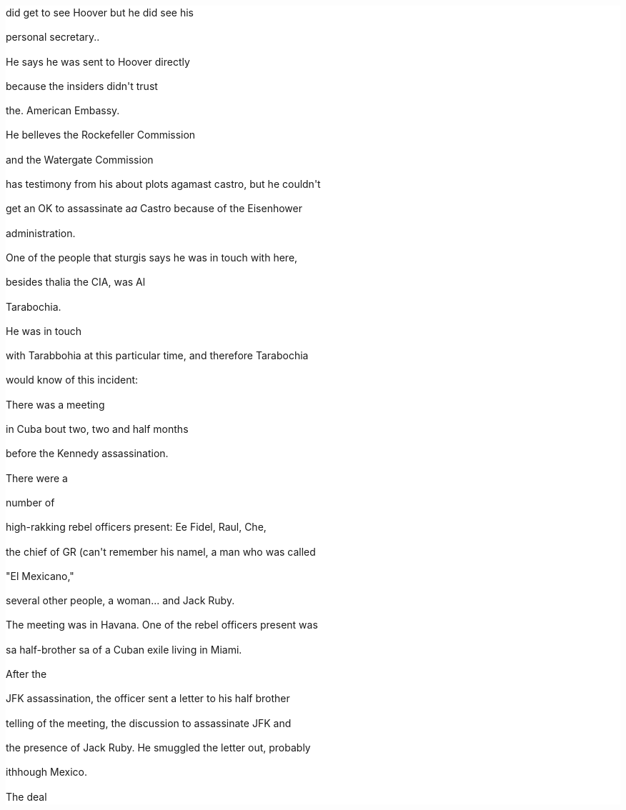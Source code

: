did get to see Hoover but he did see his

personal secretary..

He says he was sent to Hoover directly

because the insiders didn't trust

the. American Embassy.

He belleves the Rockefeller Commission

and the Watergate Commission

has testimony from his about plots agamast castro, but he couldn't

get an OK to assassinate a*a* Castro because of the Eisenhower

administration.

One of the people that sturgis says he was in touch with here,

besides thalia the CIA, was Al

Tarabochia.

He was in touch

with Tarabbohia at this particular time, and therefore Tarabochia

would know of this incident:

There was a meeting

in Cuba bout two, two and half months

before the Kennedy assassination.

There were a

number of

high-rakking rebel officers present: Ee Fidel, Raul, Che,

the chief of GR (can't remember his namel, a man who was called

"El Mexicano,"

several other people, a woman... and Jack Ruby.

The meeting was in Havana. One of the rebel officers present was

sa half-brother sa of a Cuban exile living in Miami.

After the

JFK assassination, the officer sent a letter to his half brother

telling of the meeting, the discussion to assassinate JFK and

the presence of Jack Ruby. He smuggled the letter out, probably

ithhough Mexico.

The deal
